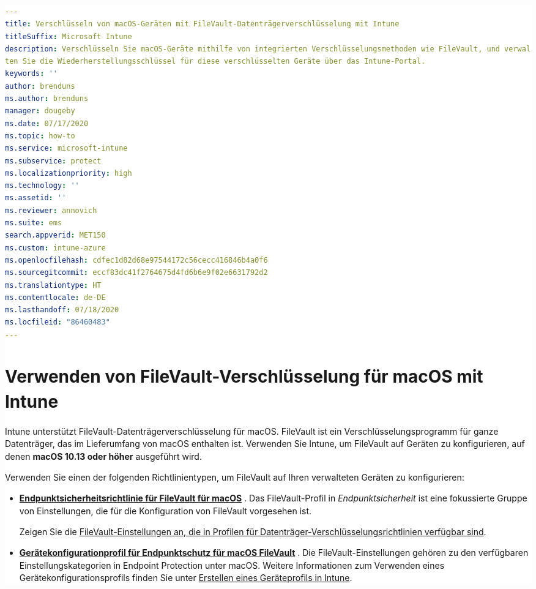 ```yaml
---
title: Verschlüsseln von macOS-Geräten mit FileVault-Datenträgerverschlüsselung mit Intune
titleSuffix: Microsoft Intune
description: Verschlüsseln Sie macOS-Geräte mithilfe von integrierten Verschlüsselungsmethoden wie FileVault, und verwalten Sie die Wiederherstellungsschlüssel für diese verschlüsselten Geräte über das Intune-Portal.
keywords: ''
author: brenduns
ms.author: brenduns
manager: dougeby
ms.date: 07/17/2020
ms.topic: how-to
ms.service: microsoft-intune
ms.subservice: protect
ms.localizationpriority: high
ms.technology: ''
ms.assetid: ''
ms.reviewer: annovich
ms.suite: ems
search.appverid: MET150
ms.custom: intune-azure
ms.openlocfilehash: cdfec1d82d68e97544172c56cecc416846b4a0f6
ms.sourcegitcommit: eccf83dc41f2764675d4fd6b6e9f02e6631792d2
ms.translationtype: HT
ms.contentlocale: de-DE
ms.lasthandoff: 07/18/2020
ms.locfileid: "86460483"
---
```

# <a name="use-filevault-disk-encryption-for--macos-with-intune"></a>Verwenden von FileVault-Verschlüsselung für macOS mit Intune

Intune unterstützt FileVault-Datenträgerverschlüsselung für macOS. FileVault ist ein Verschlüsselungsprogramm für ganze Datenträger, das im Lieferumfang von macOS enthalten ist. Verwenden Sie Intune, um FileVault auf Geräten zu konfigurieren, auf denen **macOS 10.13 oder höher** ausgeführt wird.

Verwenden Sie einen der folgenden Richtlinientypen, um FileVault auf Ihren verwalteten Geräten zu konfigurieren:

- **[Endpunktsicherheitsrichtlinie für FileVault für macOS](#create-endpoint-security-policy-for-filevault)** . Das FileVault-Profil in *Endpunktsicherheit* ist eine fokussierte Gruppe von Einstellungen, die für die Konfiguration von FileVault vorgesehen ist.

  Zeigen Sie die [FileVault-Einstellungen an, die in Profilen für Datenträger-Verschlüsselungsrichtlinien verfügbar sind](../protect/endpoint-security-disk-encryption-profile-settings.md).

- **[Gerätekonfigurationprofil für Endpunktschutz für macOS FileVault](#create-endpoint-security-policy-for-filevault)** . Die FileVault-Einstellungen gehören zu den verfügbaren Einstellungskategorien in Endpoint Protection unter macOS. Weitere Informationen zum Verwenden eines Gerätekonfigurationsprofils finden Sie unter [Erstellen eines Geräteprofils in Intune](../configuration/device-profile-create.md).
